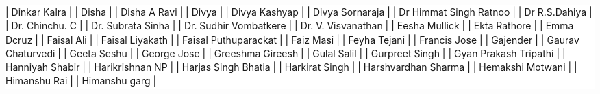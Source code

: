 | Dinkar Kalra                      |
| Disha                             |
| Disha A Ravi                      |
| Divya                             |
| Divya Kashyap                     |
| Divya Sornaraja                   |
| Dr Himmat Singh Ratnoo            |
| Dr R.S.Dahiya                     |
| Dr. Chinchu. C                    |
| Dr. Subrata Sinha                 |
| Dr. Sudhir Vombatkere             |
| Dr. V. Visvanathan                |
| Eesha Mullick                     |
| Ekta Rathore                      |
| Emma Dcruz                        |
| Faisal Ali                        |
| Faisal Liyakath                   |
| Faisal Puthuparackat              |
| Faiz Masi                         |
| Feyha Tejani                      |
| Francis Jose                      |
| Gajender                          |
| Gaurav Chaturvedi                 |
| Geeta Seshu                       |
| George Jose                       |
| Greeshma Gireesh                  |
| Gulal Salil                       |
| Gurpreet Singh                    |
| Gyan Prakash Tripathi             |
| Hanniyah Shabir                   |
| Harikrishnan NP                   |
| Harjas Singh Bhatia               |
| Harkirat Singh                    |
| Harshvardhan Sharma               |
| Hemakshi Motwani                  |
| Himanshu Rai                      |
| Himanshu garg                     |